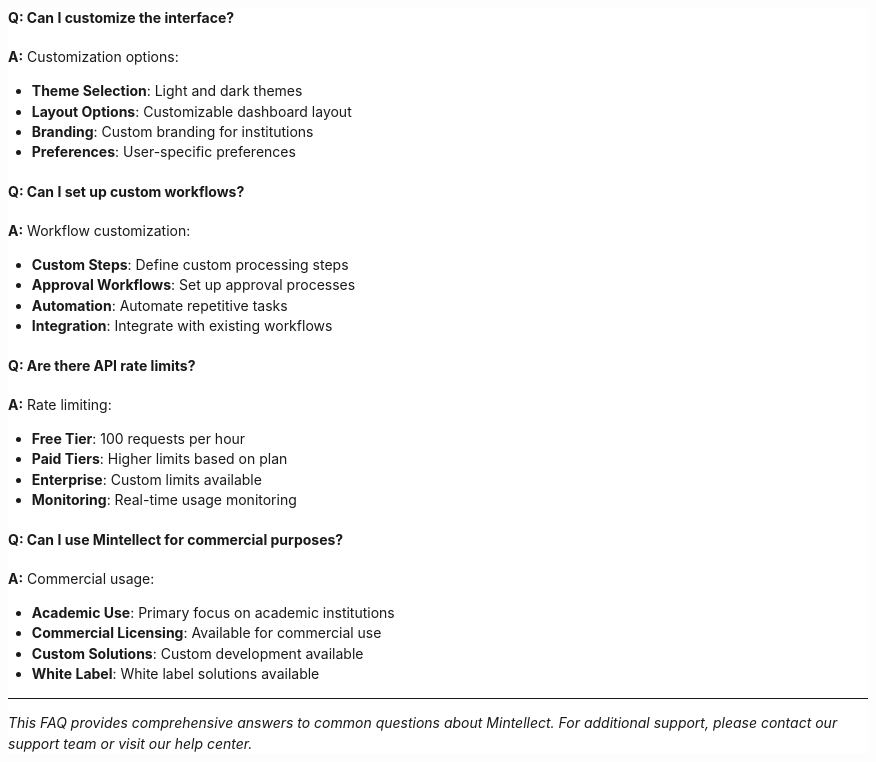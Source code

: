 #### Q: Can I customize the interface?
**A:** Customization options:
- **Theme Selection**: Light and dark themes
- **Layout Options**: Customizable dashboard layout
- **Branding**: Custom branding for institutions
- **Preferences**: User-specific preferences

#### Q: Can I set up custom workflows?
**A:** Workflow customization:
- **Custom Steps**: Define custom processing steps
- **Approval Workflows**: Set up approval processes
- **Automation**: Automate repetitive tasks
- **Integration**: Integrate with existing workflows

#### Q: Are there API rate limits?
**A:** Rate limiting:
- **Free Tier**: 100 requests per hour
- **Paid Tiers**: Higher limits based on plan
- **Enterprise**: Custom limits available
- **Monitoring**: Real-time usage monitoring

#### Q: Can I use Mintellect for commercial purposes?
**A:** Commercial usage:
- **Academic Use**: Primary focus on academic institutions
- **Commercial Licensing**: Available for commercial use
- **Custom Solutions**: Custom development available
- **White Label**: White label solutions available

---

*This FAQ provides comprehensive answers to common questions about Mintellect. For additional support, please contact our support team or visit our help center.* 